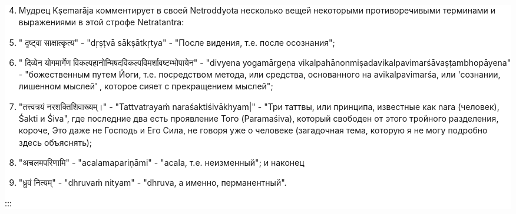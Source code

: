 4. Мудрец Kṣemarāja комментирует в своей Netroddyota несколько вещей некоторыми противоречивыми терминами и выражениями в этой строфе Netratantra: 

  1. " दृष्ट्वा साक्षात्कृत्य" - "dṛṣṭvā sākṣātkṛtya" - "После видения, т.е. после осознания";      
  2. " दिव्येन योगमार्गेण विकल्पहानोन्मिषदविकल्पविमर्शावष्टम्भोपायेन" - "divyena yogamārgeṇa vikalpahānonmiṣadavikalpavimarśāvaṣṭambhopāyena" - "божественным путем Йоги, т.е. посредством метода, или средства, основанного на avikalpavimarśa, или 'сознании, лишенном мыслей' , которое сияет с прекращением мыслей"; 
  3. "तत्त्वत्रयं नरशक्तिशिवाख्यम्।" - "Tattvatrayaṁ naraśaktiśivākhyam|" - "Три таттвы, или принципа, известные как nara (человек), Śakti и Śiva", где последние два есть проявление Того (Paramaśiva), который свободен от этого тройного разделения, короче, Это даже не Господь и Его Сила, не говоря уже о человеке (загадочная тема, которую я не могу подробно здесь объяснять); 
  4. "अचलमपरिणामि" - "acalamapariṇāmi" - "acala, т.е. неизменный"; и наконец 
  5. "ध्रुवं नित्यम्" - "dhruvaṁ nityam" - "dhruva, а именно, перманентный".

:::

